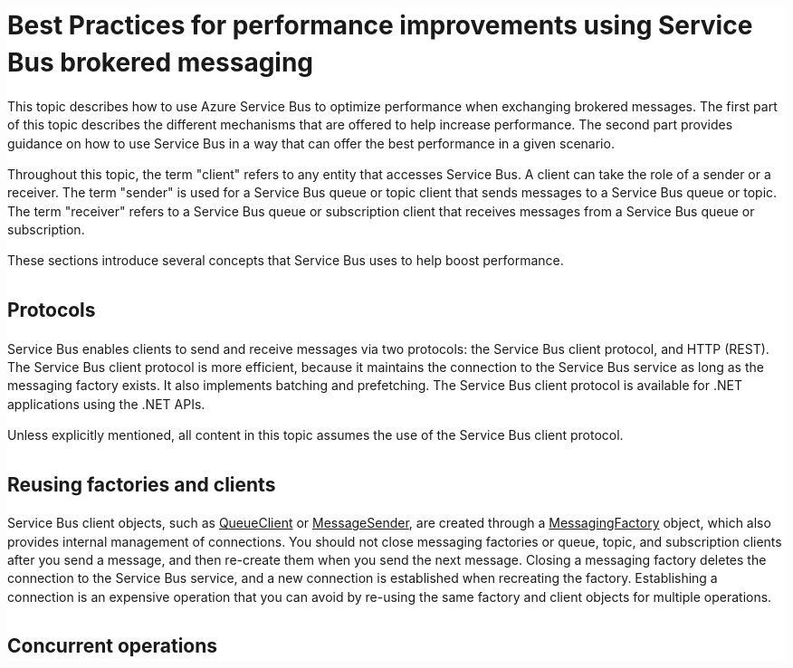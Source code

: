 <properties 
   pageTitle="Best practices for improving performance Using Service Bus | Windows Azure"
   description="Describes how to use Azure Service Bus to optimize performance when exchanging brokered messages. "
   services="service-bus"
   documentationCenter="na"
   authors="sethmanheim"
   manager="timlt"
   editor="tysonn" /> 
<tags
	ms.service="service-bus"
	ms.date="12/28/2015"
	wacn.date=""/>

# Best Practices for performance improvements using Service Bus brokered messaging

This topic describes how to use Azure Service Bus to optimize performance when exchanging brokered messages. The first part of this topic describes the different mechanisms that are offered to help increase performance. The second part provides guidance on how to use Service Bus in a way that can offer the best performance in a given scenario.

Throughout this topic, the term "client" refers to any entity that accesses Service Bus. A client can take the role of a sender or a receiver. The term "sender" is used for a Service Bus queue or topic client that sends messages to a Service Bus queue or topic. The term "receiver" refers to a Service Bus queue or subscription client that receives messages from a Service Bus queue or subscription.

These sections introduce several concepts that Service Bus uses to help boost performance.

## Protocols

Service Bus enables clients to send and receive messages via two protocols: the Service Bus client protocol, and HTTP (REST). The Service Bus client protocol is more efficient, because it maintains the connection to the Service Bus service as long as the messaging factory exists. It also implements batching and prefetching. The Service Bus client protocol is available for .NET applications using the .NET APIs.

Unless explicitly mentioned, all content in this topic assumes the use of the Service Bus client protocol.

## Reusing factories and clients

Service Bus client objects, such as [QueueClient][] or [MessageSender][], are created through a [MessagingFactory][] object, which also provides internal management of connections. You should not close messaging factories or queue, topic, and subscription clients after you send a message, and then re-create them when you send the next message. Closing a messaging factory deletes the connection to the Service Bus service, and a new connection is established when recreating the factory. Establishing a connection is an expensive operation that you can avoid by re-using the same factory and client objects for multiple operations.

## Concurrent operations


  [QueueClient]: https://msdn.microsoft.com/zh-cn/library/azure/microsoft.servicebus.messaging.queueclient.aspx
  [MessageSender]: https://msdn.microsoft.com/zh-cn/library/azure/microsoft.servicebus.messaging.messagesender.aspx
  [MessagingFactory]: https://msdn.microsoft.com/zh-cn/library/azure/microsoft.servicebus.messaging.messagingfactory.aspx
  [PeekLock]: https://msdn.microsoft.com/zh-cn/library/azure/microsoft.servicebus.messaging.receivemode.aspx
  [ReceiveAndDelete]: https://msdn.microsoft.com/zh-cn/library/azure/microsoft.servicebus.messaging.receivemode.aspx
  [BatchFlushInterval]: https://msdn.microsoft.com/zh-cn/library/azure/microsoft.servicebus.messaging.netmessagingtransportsettings.batchflushinterval.aspx
  [EnableBatchedOperations]: https://msdn.microsoft.com/zh-cn/library/azure/microsoft.servicebus.messaging.queuedescription.enablebatchedoperations.aspx
  [QueueClient.PrefetchCount]: https://msdn.microsoft.com/zh-cn/library/azure/microsoft.servicebus.messaging.queueclient.prefetchcount.aspx
  [SubscriptionClient.PrefetchCount]: https://msdn.microsoft.com/zh-cn/library/azure/microsoft.servicebus.messaging.subscriptionclient.prefetchcount.aspx
  [ForcePersistence]: https://msdn.microsoft.com/zh-cn/library/azure/microsoft.servicebus.messaging.brokeredmessage.forcepersistence.aspx
  [EnablePartitioning]: https://msdn.microsoft.com/zh-cn/library/azure/microsoft.servicebus.messaging.queuedescription.enablepartitioning.aspx
  [Partitioned messaging entities]: service-bus-partitioning.md